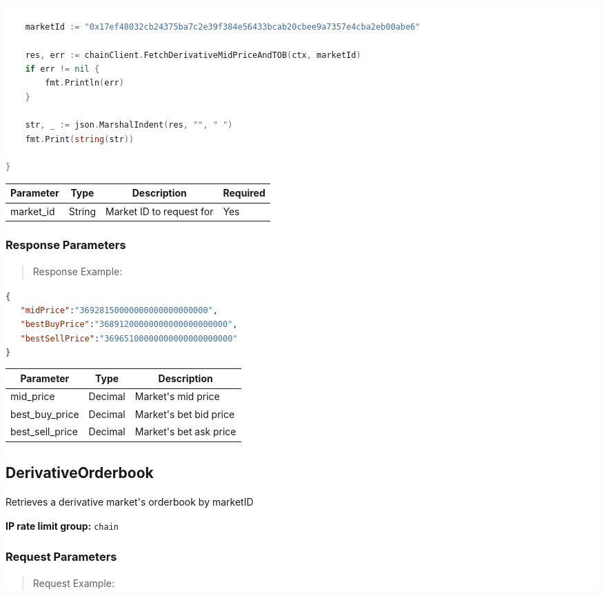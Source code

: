 ```go

	marketId := "0x17ef48032cb24375ba7c2e39f384e56433bcab20cbee9a7357e4cba2eb00abe6"

	res, err := chainClient.FetchDerivativeMidPriceAndTOB(ctx, marketId)
	if err != nil {
		fmt.Println(err)
	}

	str, _ := json.MarshalIndent(res, "", " ")
	fmt.Print(string(str))

}
```



<table class="JSON-TO-HTML-TABLE"><thead><tr><th class="parameter-th">Parameter</th><th class="type-th">Type</th><th class="description-th">Description</th><th class="required-th">Required</th></tr></thead><tbody ><tr ><td class="parameter-td td_text">market_id</td><td class="type-td td_text">String</td><td class="description-td td_text">Market ID to request for</td><td class="required-td td_text">Yes</td></tr></tbody></table>


### Response Parameters
> Response Example:

``` json
{
   "midPrice":"36928150000000000000000000",
   "bestBuyPrice":"36891200000000000000000000",
   "bestSellPrice":"36965100000000000000000000"
}
```


<table class="JSON-TO-HTML-TABLE"><thead><tr><th class="parameter-th">Parameter</th><th class="type-th">Type</th><th class="description-th">Description</th></tr></thead><tbody ><tr ><td class="parameter-td td_text">mid_price</td><td class="type-td td_text">Decimal</td><td class="description-td td_text">Market's mid price</td></tr>
<tr ><td class="parameter-td td_text">best_buy_price</td><td class="type-td td_text">Decimal</td><td class="description-td td_text">Market's bet bid price</td></tr>
<tr ><td class="parameter-td td_text">best_sell_price</td><td class="type-td td_text">Decimal</td><td class="description-td td_text">Market's bet ask price</td></tr></tbody></table>



## DerivativeOrderbook

Retrieves a derivative market's orderbook by marketID

**IP rate limit group:** `chain`

### Request Parameters
> Request Example:
